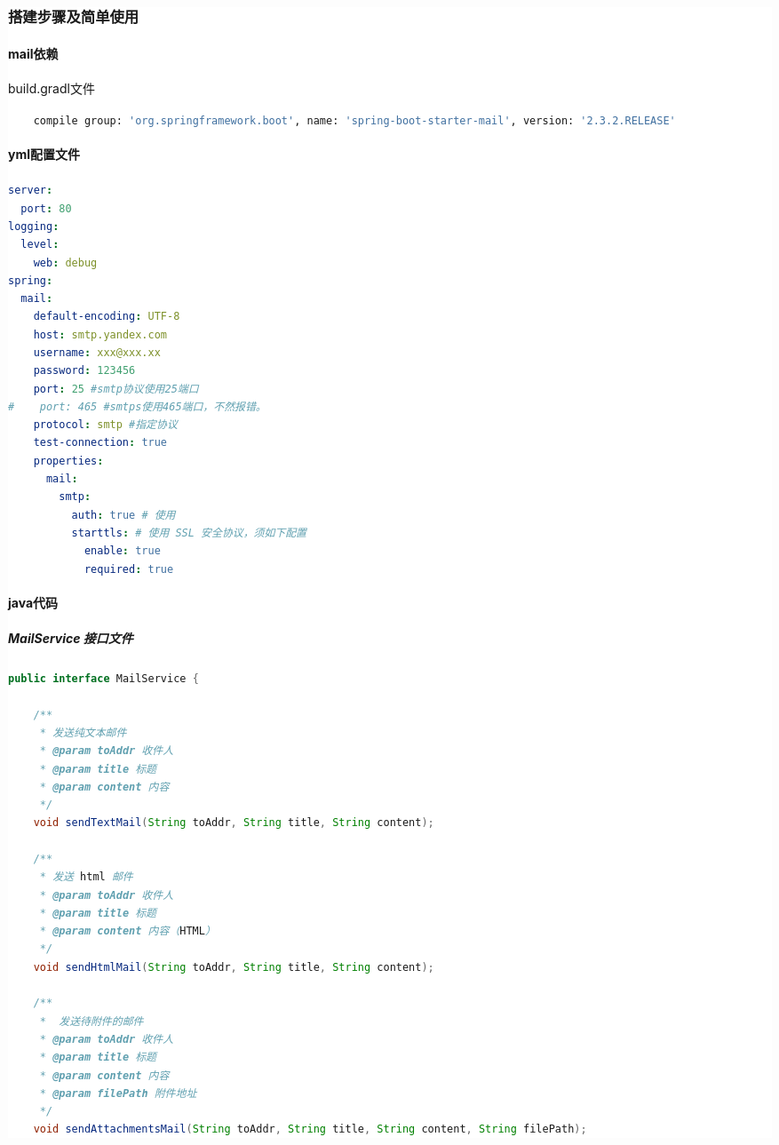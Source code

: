 
### 搭建步骤及简单使用
#### mail依赖
build.gradl文件
```bash
    compile group: 'org.springframework.boot', name: 'spring-boot-starter-mail', version: '2.3.2.RELEASE'
```
#### yml配置文件

```yaml
server:
  port: 80
logging:
  level:
    web: debug
spring:
  mail:
    default-encoding: UTF-8
    host: smtp.yandex.com
    username: xxx@xxx.xx
    password: 123456
    port: 25 #smtp协议使用25端口 
#    port: 465 #smtps使用465端口，不然报错。
    protocol: smtp #指定协议
    test-connection: true
    properties:
      mail:
        smtp:
          auth: true # 使用
          starttls: # 使用 SSL 安全协议，须如下配置
            enable: true
            required: true
```
#### java代码
##### MailService 接口文件
```java
public interface MailService {

    /**
     * 发送纯文本邮件
     * @param toAddr 收件人
     * @param title 标题
     * @param content 内容
     */
    void sendTextMail(String toAddr, String title, String content);

    /**
     * 发送 html 邮件
     * @param toAddr 收件人
     * @param title 标题
     * @param content 内容（HTML）
     */
    void sendHtmlMail(String toAddr, String title, String content);

    /**
     *  发送待附件的邮件
     * @param toAddr 收件人
     * @param title 标题
     * @param content 内容
     * @param filePath 附件地址
     */
    void sendAttachmentsMail(String toAddr, String title, String content, String filePath);
```
